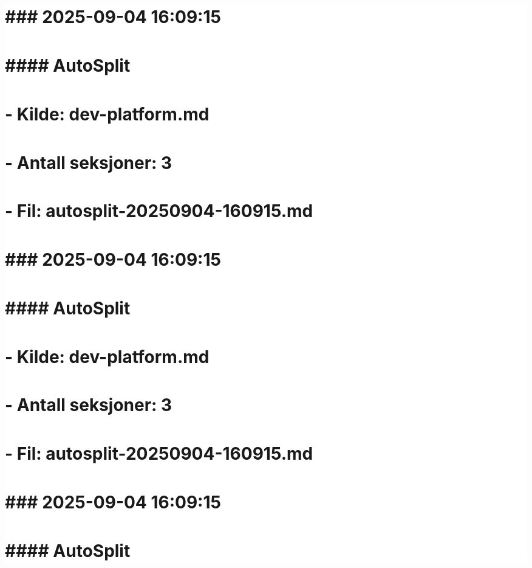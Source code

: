 #

# \### 2025-09-04 16:09:15

# \#### AutoSplit

# \- Kilde: dev-platform.md

# \- Antall seksjoner: 3

# \- Fil: autosplit-20250904-160915.md

#

#

#

#

# \### 2025-09-04 16:09:15

# \#### AutoSplit

# \- Kilde: dev-platform.md

# \- Antall seksjoner: 3

# \- Fil: autosplit-20250904-160915.md

#

#

#

#

# \### 2025-09-04 16:09:15

# \#### AutoSplit
